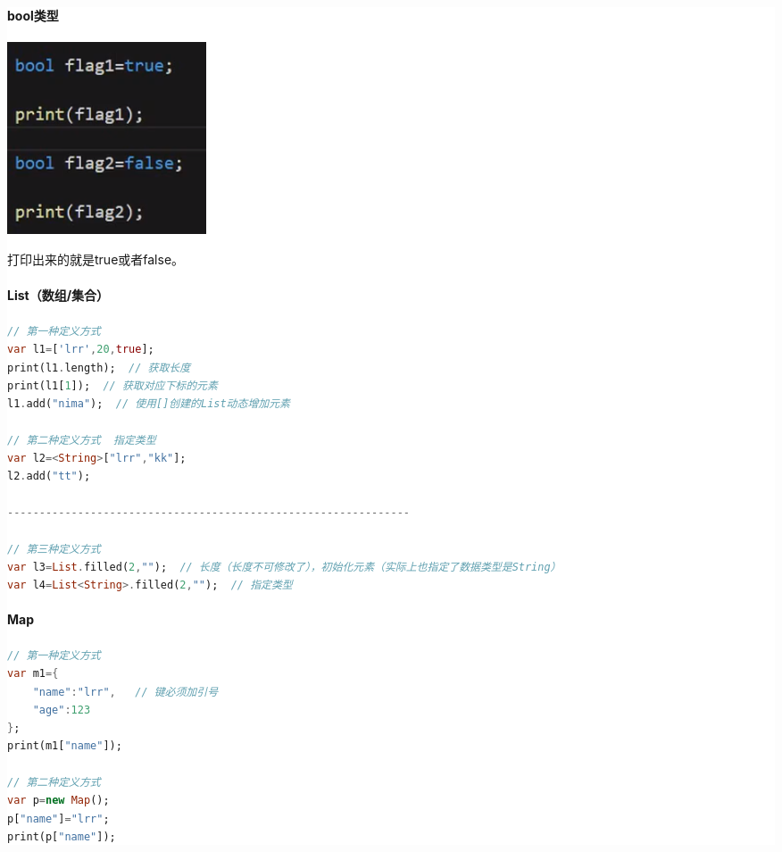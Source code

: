

#### bool类型

![image-20210505190100720](image/image-20210505190100720.png)

打印出来的就是true或者false。



#### List（数组/集合）

```dart
// 第一种定义方式
var l1=['lrr',20,true];
print(l1.length);  // 获取长度
print(l1[1]);  // 获取对应下标的元素
l1.add("nima");  // 使用[]创建的List动态增加元素

// 第二种定义方式  指定类型
var l2=<String>["lrr","kk"];
l2.add("tt");

---------------------------------------------------------------

// 第三种定义方式
var l3=List.filled(2,"");  // 长度（长度不可修改了），初始化元素（实际上也指定了数据类型是String）  
var l4=List<String>.filled(2,"");  // 指定类型
```



#### Map

```dart
// 第一种定义方式
var m1={
    "name":"lrr",   // 键必须加引号
    "age":123
};
print(m1["name"]);

// 第二种定义方式
var p=new Map();
p["name"]="lrr";
print(p["name"]);
```
